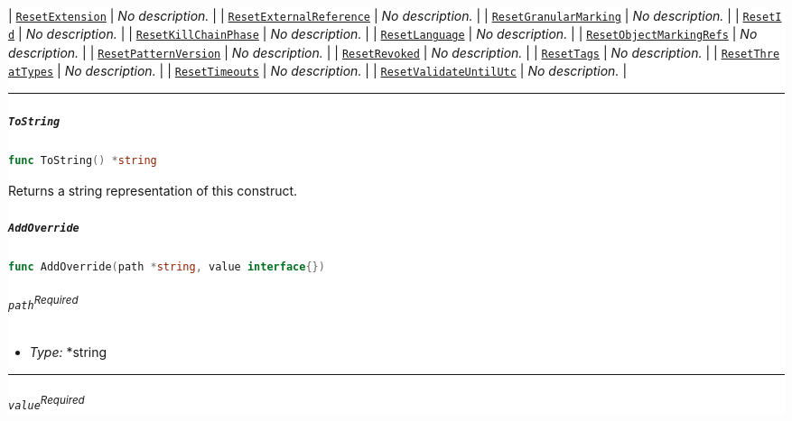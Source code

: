 | <code><a href="#@cdktf/provider-azurerm.sentinelThreatIntelligenceIndicator.SentinelThreatIntelligenceIndicator.resetExtension">ResetExtension</a></code> | *No description.* |
| <code><a href="#@cdktf/provider-azurerm.sentinelThreatIntelligenceIndicator.SentinelThreatIntelligenceIndicator.resetExternalReference">ResetExternalReference</a></code> | *No description.* |
| <code><a href="#@cdktf/provider-azurerm.sentinelThreatIntelligenceIndicator.SentinelThreatIntelligenceIndicator.resetGranularMarking">ResetGranularMarking</a></code> | *No description.* |
| <code><a href="#@cdktf/provider-azurerm.sentinelThreatIntelligenceIndicator.SentinelThreatIntelligenceIndicator.resetId">ResetId</a></code> | *No description.* |
| <code><a href="#@cdktf/provider-azurerm.sentinelThreatIntelligenceIndicator.SentinelThreatIntelligenceIndicator.resetKillChainPhase">ResetKillChainPhase</a></code> | *No description.* |
| <code><a href="#@cdktf/provider-azurerm.sentinelThreatIntelligenceIndicator.SentinelThreatIntelligenceIndicator.resetLanguage">ResetLanguage</a></code> | *No description.* |
| <code><a href="#@cdktf/provider-azurerm.sentinelThreatIntelligenceIndicator.SentinelThreatIntelligenceIndicator.resetObjectMarkingRefs">ResetObjectMarkingRefs</a></code> | *No description.* |
| <code><a href="#@cdktf/provider-azurerm.sentinelThreatIntelligenceIndicator.SentinelThreatIntelligenceIndicator.resetPatternVersion">ResetPatternVersion</a></code> | *No description.* |
| <code><a href="#@cdktf/provider-azurerm.sentinelThreatIntelligenceIndicator.SentinelThreatIntelligenceIndicator.resetRevoked">ResetRevoked</a></code> | *No description.* |
| <code><a href="#@cdktf/provider-azurerm.sentinelThreatIntelligenceIndicator.SentinelThreatIntelligenceIndicator.resetTags">ResetTags</a></code> | *No description.* |
| <code><a href="#@cdktf/provider-azurerm.sentinelThreatIntelligenceIndicator.SentinelThreatIntelligenceIndicator.resetThreatTypes">ResetThreatTypes</a></code> | *No description.* |
| <code><a href="#@cdktf/provider-azurerm.sentinelThreatIntelligenceIndicator.SentinelThreatIntelligenceIndicator.resetTimeouts">ResetTimeouts</a></code> | *No description.* |
| <code><a href="#@cdktf/provider-azurerm.sentinelThreatIntelligenceIndicator.SentinelThreatIntelligenceIndicator.resetValidateUntilUtc">ResetValidateUntilUtc</a></code> | *No description.* |

---

##### `ToString` <a name="ToString" id="@cdktf/provider-azurerm.sentinelThreatIntelligenceIndicator.SentinelThreatIntelligenceIndicator.toString"></a>

```go
func ToString() *string
```

Returns a string representation of this construct.

##### `AddOverride` <a name="AddOverride" id="@cdktf/provider-azurerm.sentinelThreatIntelligenceIndicator.SentinelThreatIntelligenceIndicator.addOverride"></a>

```go
func AddOverride(path *string, value interface{})
```

###### `path`<sup>Required</sup> <a name="path" id="@cdktf/provider-azurerm.sentinelThreatIntelligenceIndicator.SentinelThreatIntelligenceIndicator.addOverride.parameter.path"></a>

- *Type:* *string

---

###### `value`<sup>Required</sup> <a name="value" id="@cdktf/provider-azurerm.sentinelThreatIntelligenceIndicator.SentinelThreatIntelligenceIndicator.addOverride.parameter.value"></a>
